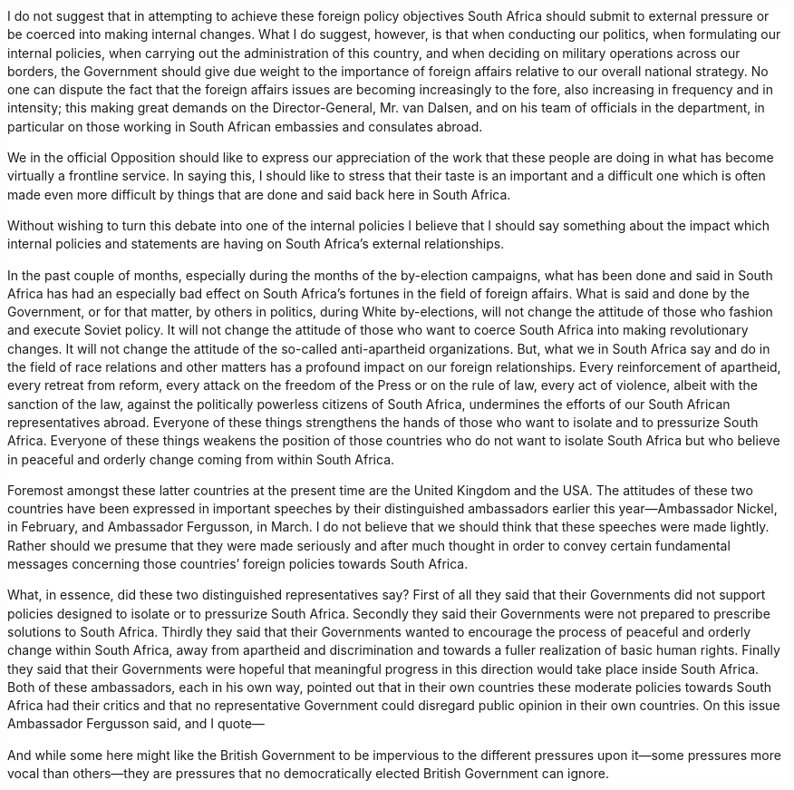 <p>I do not suggest that in attempting to achieve these foreign policy objectives South Africa should submit to external pressure or be coerced into making internal changes. What I do suggest, however, is that when conducting our politics, when formulating our internal policies, when carrying out the administration of this country, and when deciding on military operations across our borders, the Government should give due weight to the importance of foreign affairs relative to our overall national strategy. No one can dispute the fact that the foreign affairs issues are becoming increasingly to the fore, also increasing in frequency and in intensity; this making great demands on the Director-General, Mr. van Dalsen, and on his team of officials in the department, in particular on those working in South African embassies and consulates abroad.</p>

<p>We in the official Opposition should like to express our appreciation of the work that these people are doing in what has become virtually a frontline service. In saying this, I should like to stress that their taste is an important and a difficult one which is often made even more difficult by things that are done and said back here in South Africa.</p>

<p>Without wishing to turn this debate into one of the internal policies I believe that I should say something about the impact which internal policies and statements are having on South Africa&#x2019;s external relationships.</p>

<p>In the past couple of months, especially during the months of the by-election campaigns, what has been done and said in South Africa has had an especially bad effect on South Africa&#x2019;s fortunes in the field of foreign affairs. What is said and done by the Government, or for that matter, by others in politics, during White by-elections, will not change the attitude of those who fashion and execute Soviet policy. It will not change the attitude of those who want to coerce South Africa into making revolutionary changes. It will not change the attitude of the so-called anti-apartheid organizations. But, what we in South Africa say and do in the field of race relations and other matters has a profound impact on our foreign relationships. Every reinforcement of apartheid, every retreat from reform, every attack on the freedom of the Press or on the rule of law, every act of violence, albeit with the sanction of the law, against the politically powerless citizens of South Africa, undermines the efforts of our South African representatives abroad. Everyone of these things strengthens the hands of those who want to isolate and to pressurize South Africa. Everyone of these things weakens the position of those countries who do not want to isolate South Africa but who believe in peaceful and orderly change coming from within South Africa.</p>

<p>Foremost amongst these latter countries at the present time are the United Kingdom and the USA. The attitudes of these two countries have been expressed in important speeches by their distinguished ambassadors earlier this year&#x2014;Ambassador Nickel, in February, and Ambassador Fergusson, in March. I do not believe that we should think that these speeches were made lightly. Rather should we presume that they were made seriously and after much thought in order to convey certain fundamental messages concerning those countries&#x2019; foreign policies towards South Africa.</p>

<p>What, in essence, did these two distinguished representatives say? First of all they said that their Governments did not support policies designed to isolate or to pressurize South Africa. Secondly they said their Governments were not prepared to prescribe solutions to South Africa. Thirdly they said that their Governments wanted to encourage the process of peaceful and orderly change within South Africa, away from apartheid and <span class="col_6699-6700" refersTo="page_1634"/>discrimination and towards a fuller realization of basic human rights. Finally they said that their Governments were hopeful that meaningful progress in this direction would take place inside South Africa. Both of these ambassadors, each in his own way, pointed out that in their own countries these moderate policies towards South Africa had their critics and that no representative Government could disregard public opinion in their own countries. On this issue Ambassador Fergusson said, and I quote&#x2014;</p>

<block name="quote">And while some here might like the British Government to be impervious to the different pressures upon it&#x2014;some pressures more vocal than others&#x2014;they are pressures that no democratically elected British Government can ignore.</block>
